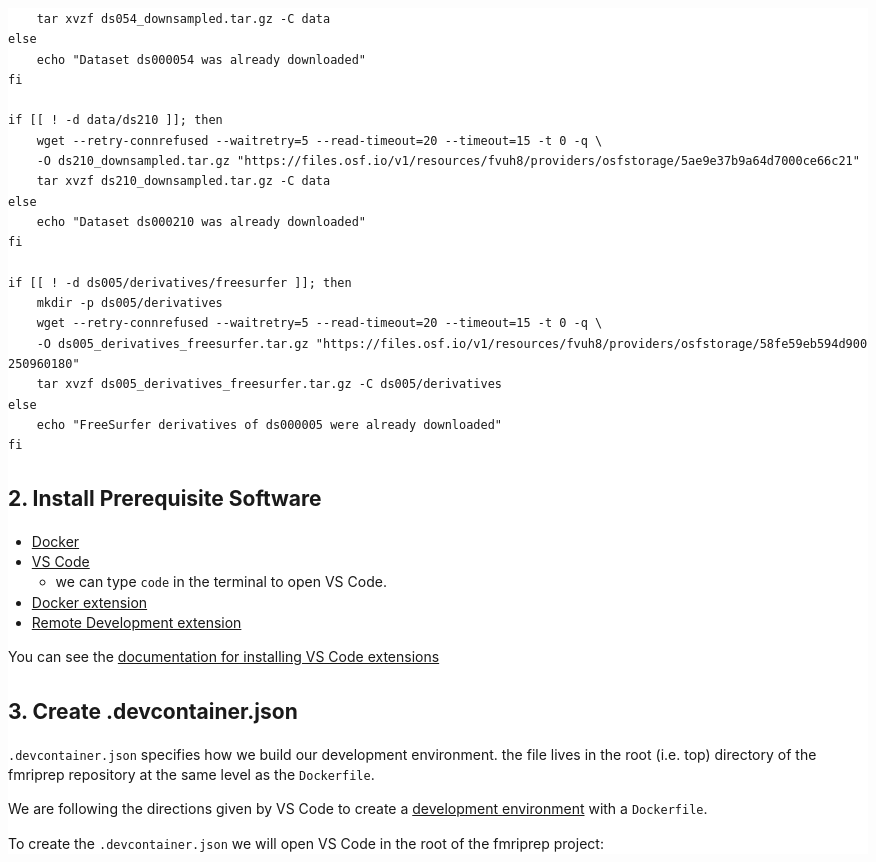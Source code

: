 ```
    tar xvzf ds054_downsampled.tar.gz -C data
else
    echo "Dataset ds000054 was already downloaded"
fi

if [[ ! -d data/ds210 ]]; then
    wget --retry-connrefused --waitretry=5 --read-timeout=20 --timeout=15 -t 0 -q \
    -O ds210_downsampled.tar.gz "https://files.osf.io/v1/resources/fvuh8/providers/osfstorage/5ae9e37b9a64d7000ce66c21"
    tar xvzf ds210_downsampled.tar.gz -C data
else
    echo "Dataset ds000210 was already downloaded"
fi

if [[ ! -d ds005/derivatives/freesurfer ]]; then
    mkdir -p ds005/derivatives
    wget --retry-connrefused --waitretry=5 --read-timeout=20 --timeout=15 -t 0 -q \
    -O ds005_derivatives_freesurfer.tar.gz "https://files.osf.io/v1/resources/fvuh8/providers/osfstorage/58fe59eb594d900250960180"
    tar xvzf ds005_derivatives_freesurfer.tar.gz -C ds005/derivatives
else
    echo "FreeSurfer derivatives of ds000005 were already downloaded"
fi
```

## 2. Install Prerequisite Software


-   [Docker](https://docs.docker.com/install/#supported-platforms)
-   [VS Code](https://code.visualstudio.com/download)
    -   we can type `code` in the terminal to open VS Code.
-   [Docker extension](https://code.visualstudio.com/docs/azure/docker)
-   [Remote Development
    extension](https://code.visualstudio.com/docs/remote/remote-overview)

You can see the [documentation for installing VS Code
extensions](https://code.visualstudio.com/docs/editor/extension-gallery)

## 3. Create .devcontainer.json

`.devcontainer.json` specifies how we build our development environment.
the file lives in the root (i.e. top) directory of the fmriprep
repository at the same level as the `Dockerfile`.

We are following the directions given by VS Code to create a
[development
environment](https://code.visualstudio.com/docs/remote/containers#_using-a-dockerfile)
with a `Dockerfile`.

To create the `.devcontainer.json` we will open VS Code in the root of
the fmriprep project:
